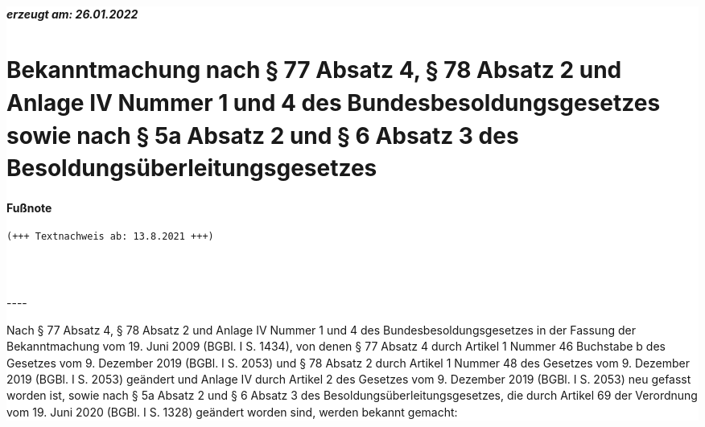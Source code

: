 <tr align="center" valign="bottom">

<td colspan="2">

  
  

##### erzeugt am: 26.01.2022

</td>

</tr>

</table>

<span id="BJNR337800021.html"></span>

# Bekanntmachung nach § 77 Absatz 4, § 78 Absatz 2 und Anlage IV Nummer 1 und 4 des Bundesbesoldungsgesetzes sowie nach § 5a Absatz 2 und § 6 Absatz 3 des Besoldungsüberleitungsgesetzes

<div>

  
**Fußnote**

<div class="jnhtml">

<div>

<div class="jurAbsatz">

  

``` 
(+++ Textnachweis ab: 13.8.2021 +++)

 
```

</div>

</div>

</div>

</div>

<span id="BJNR337800021BJNE000100000.html"></span>

###   
\----

<div>

<div class="jnhtml">

<div>

<div class="jurAbsatz">

Nach § 77 Absatz 4, § 78 Absatz 2 und Anlage IV Nummer 1 und 4 des
Bundesbesoldungsgesetzes in der Fassung der Bekanntmachung vom 19. Juni
2009 (BGBl. I S. 1434), von denen § 77 Absatz 4 durch Artikel 1 Nummer
46 Buchstabe b des Gesetzes vom 9. Dezember 2019 (BGBl. I S. 2053) und §
78 Absatz 2 durch Artikel 1 Nummer 48 des Gesetzes vom 9. Dezember 2019
(BGBl. I S. 2053) geändert und Anlage IV durch Artikel 2 des Gesetzes
vom 9. Dezember 2019 (BGBl. I S. 2053) neu gefasst worden ist, sowie
nach § 5a Absatz 2 und § 6 Absatz 3 des Besoldungsüberleitungsgesetzes,
die durch Artikel 69 der Verordnung vom 19. Juni 2020 (BGBl. I S. 1328)
geändert worden sind, werden bekannt gemacht:
